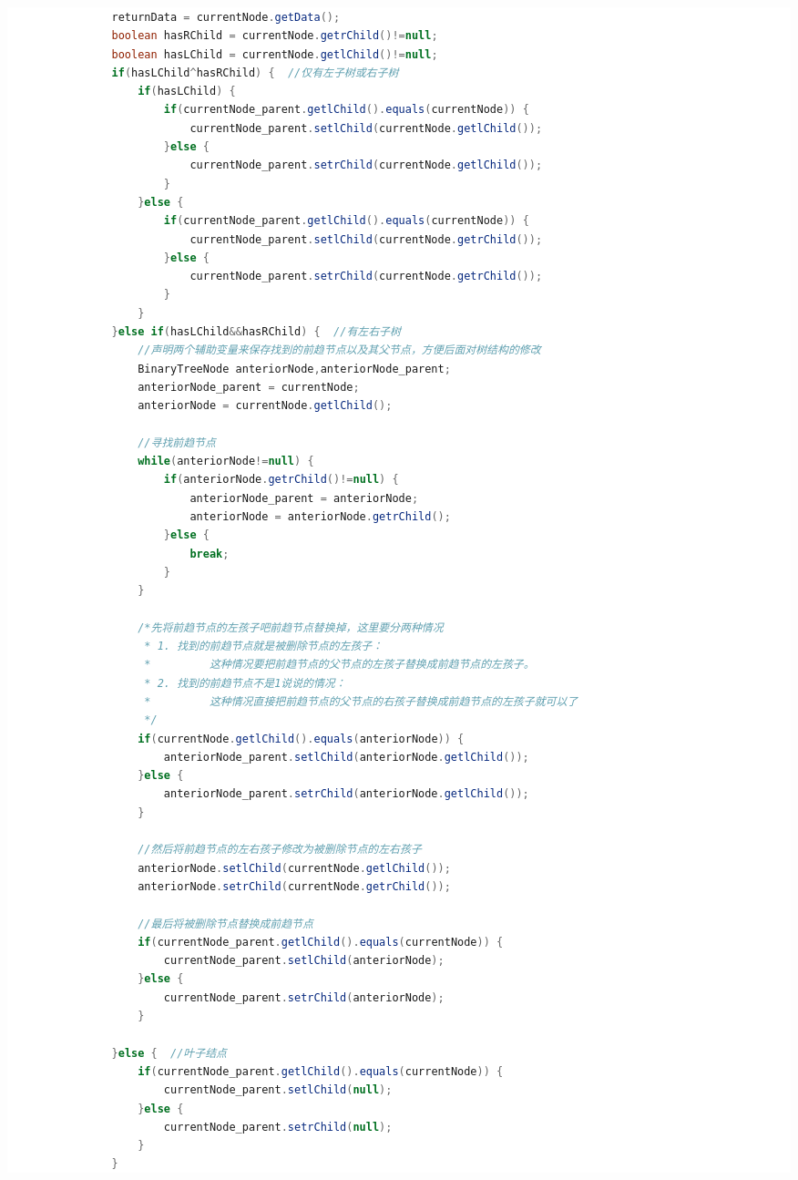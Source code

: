 ```java
                returnData = currentNode.getData();
                boolean hasRChild = currentNode.getrChild()!=null;
                boolean hasLChild = currentNode.getlChild()!=null;
                if(hasLChild^hasRChild) {  //仅有左子树或右子树
                    if(hasLChild) {
                        if(currentNode_parent.getlChild().equals(currentNode)) {
                            currentNode_parent.setlChild(currentNode.getlChild());
                        }else {
                            currentNode_parent.setrChild(currentNode.getlChild());
                        }
                    }else {
                        if(currentNode_parent.getlChild().equals(currentNode)) {
                            currentNode_parent.setlChild(currentNode.getrChild());
                        }else {
                            currentNode_parent.setrChild(currentNode.getrChild());
                        }
                    }
                }else if(hasLChild&&hasRChild) {  //有左右子树
                    //声明两个辅助变量来保存找到的前趋节点以及其父节点，方便后面对树结构的修改
                    BinaryTreeNode anteriorNode,anteriorNode_parent;
                    anteriorNode_parent = currentNode;
                    anteriorNode = currentNode.getlChild();

                    //寻找前趋节点
                    while(anteriorNode!=null) {
                        if(anteriorNode.getrChild()!=null) {
                            anteriorNode_parent = anteriorNode;
                            anteriorNode = anteriorNode.getrChild();
                        }else {
                            break;
                        }
                    }

                    /*先将前趋节点的左孩子吧前趋节点替换掉，这里要分两种情况
                     * 1. 找到的前趋节点就是被删除节点的左孩子：
                     *         这种情况要把前趋节点的父节点的左孩子替换成前趋节点的左孩子。
                     * 2. 找到的前趋节点不是1说说的情况：
                     *         这种情况直接把前趋节点的父节点的右孩子替换成前趋节点的左孩子就可以了
                     */
                    if(currentNode.getlChild().equals(anteriorNode)) {
                        anteriorNode_parent.setlChild(anteriorNode.getlChild());
                    }else {
                        anteriorNode_parent.setrChild(anteriorNode.getlChild());
                    }

                    //然后将前趋节点的左右孩子修改为被删除节点的左右孩子
                    anteriorNode.setlChild(currentNode.getlChild());
                    anteriorNode.setrChild(currentNode.getrChild());

                    //最后将被删除节点替换成前趋节点
                    if(currentNode_parent.getlChild().equals(currentNode)) {
                        currentNode_parent.setlChild(anteriorNode);
                    }else {
                        currentNode_parent.setrChild(anteriorNode);
                    }

                }else {  //叶子结点
                    if(currentNode_parent.getlChild().equals(currentNode)) {
                        currentNode_parent.setlChild(null);
                    }else {
                        currentNode_parent.setrChild(null);
                    }
                }
```